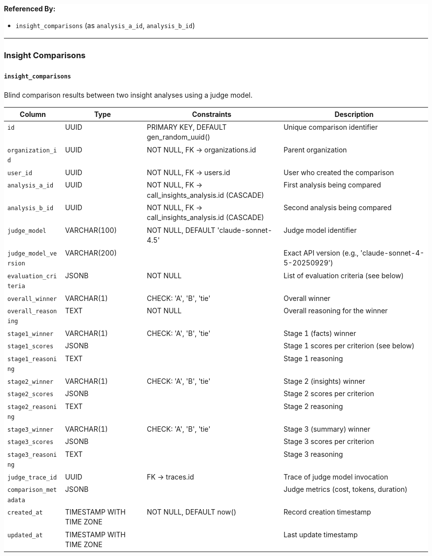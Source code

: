 **Referenced By:**
- `insight_comparisons` (as `analysis_a_id`, `analysis_b_id`)

---

### Insight Comparisons

#### `insight_comparisons`

Blind comparison results between two insight analyses using a judge model.

| Column | Type | Constraints | Description |
|--------|------|-------------|-------------|
| `id` | UUID | PRIMARY KEY, DEFAULT gen_random_uuid() | Unique comparison identifier |
| `organization_id` | UUID | NOT NULL, FK → organizations.id | Parent organization |
| `user_id` | UUID | NOT NULL, FK → users.id | User who created the comparison |
| `analysis_a_id` | UUID | NOT NULL, FK → call_insights_analysis.id (CASCADE) | First analysis being compared |
| `analysis_b_id` | UUID | NOT NULL, FK → call_insights_analysis.id (CASCADE) | Second analysis being compared |
| `judge_model` | VARCHAR(100) | NOT NULL, DEFAULT 'claude-sonnet-4.5' | Judge model identifier |
| `judge_model_version` | VARCHAR(200) | | Exact API version (e.g., 'claude-sonnet-4-5-20250929') |
| `evaluation_criteria` | JSONB | NOT NULL | List of evaluation criteria (see below) |
| `overall_winner` | VARCHAR(1) | CHECK: 'A', 'B', 'tie' | Overall winner |
| `overall_reasoning` | TEXT | NOT NULL | Overall reasoning for the winner |
| `stage1_winner` | VARCHAR(1) | CHECK: 'A', 'B', 'tie' | Stage 1 (facts) winner |
| `stage1_scores` | JSONB | | Stage 1 scores per criterion (see below) |
| `stage1_reasoning` | TEXT | | Stage 1 reasoning |
| `stage2_winner` | VARCHAR(1) | CHECK: 'A', 'B', 'tie' | Stage 2 (insights) winner |
| `stage2_scores` | JSONB | | Stage 2 scores per criterion |
| `stage2_reasoning` | TEXT | | Stage 2 reasoning |
| `stage3_winner` | VARCHAR(1) | CHECK: 'A', 'B', 'tie' | Stage 3 (summary) winner |
| `stage3_scores` | JSONB | | Stage 3 scores per criterion |
| `stage3_reasoning` | TEXT | | Stage 3 reasoning |
| `judge_trace_id` | UUID | FK → traces.id | Trace of judge model invocation |
| `comparison_metadata` | JSONB | | Judge metrics (cost, tokens, duration) |
| `created_at` | TIMESTAMP WITH TIME ZONE | NOT NULL, DEFAULT now() | Record creation timestamp |
| `updated_at` | TIMESTAMP WITH TIME ZONE | | Last update timestamp |
